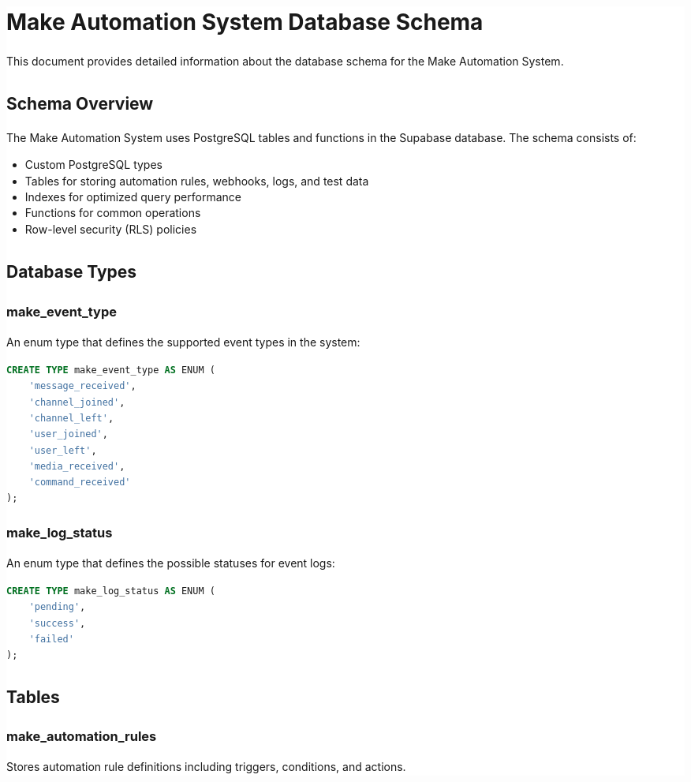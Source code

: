 # Make Automation System Database Schema

This document provides detailed information about the database schema for the Make Automation System.

## Schema Overview

The Make Automation System uses PostgreSQL tables and functions in the Supabase database. The schema consists of:

- Custom PostgreSQL types
- Tables for storing automation rules, webhooks, logs, and test data
- Indexes for optimized query performance
- Functions for common operations
- Row-level security (RLS) policies

## Database Types

### make_event_type

An enum type that defines the supported event types in the system:

```sql
CREATE TYPE make_event_type AS ENUM (
    'message_received',
    'channel_joined',
    'channel_left',
    'user_joined',
    'user_left',
    'media_received',
    'command_received'
);
```

### make_log_status

An enum type that defines the possible statuses for event logs:

```sql
CREATE TYPE make_log_status AS ENUM (
    'pending',
    'success',
    'failed'
);
```

## Tables

### make_automation_rules

Stores automation rule definitions including triggers, conditions, and actions.
